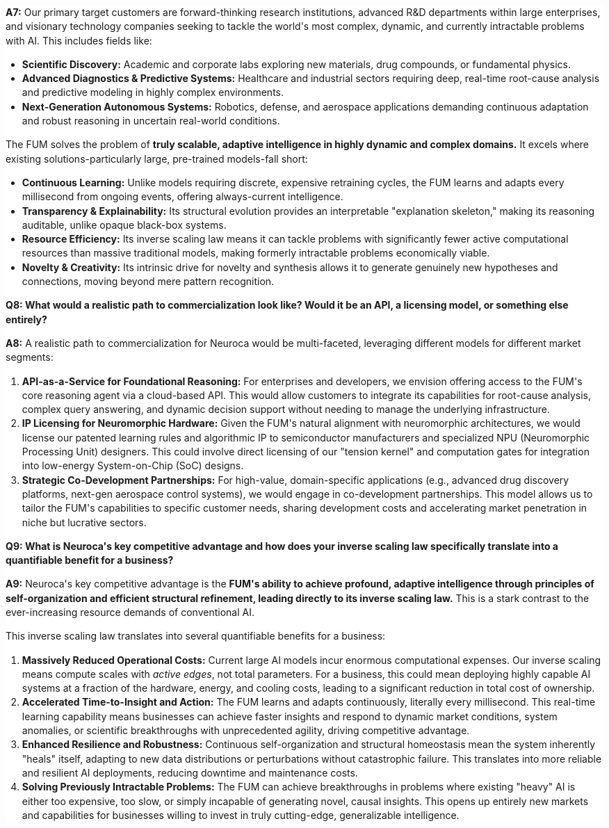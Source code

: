 **A7:** Our primary target customers are forward-thinking research institutions, advanced R&D departments within large enterprises, and visionary technology companies seeking to tackle the world's most complex, dynamic, and currently intractable problems with AI. This includes fields like:
*   **Scientific Discovery:** Academic and corporate labs exploring new materials, drug compounds, or fundamental physics.
*   **Advanced Diagnostics & Predictive Systems:** Healthcare and industrial sectors requiring deep, real-time root-cause analysis and predictive modeling in highly complex environments.
*   **Next-Generation Autonomous Systems:** Robotics, defense, and aerospace applications demanding continuous adaptation and robust reasoning in uncertain real-world conditions.

The FUM solves the problem of **truly scalable, adaptive intelligence in highly dynamic and complex domains.** It excels where existing solutions-particularly large, pre-trained models-fall short:
*   **Continuous Learning:** Unlike models requiring discrete, expensive retraining cycles, the FUM learns and adapts every millisecond from ongoing events, offering always-current intelligence.
*   **Transparency & Explainability:** Its structural evolution provides an interpretable "explanation skeleton," making its reasoning auditable, unlike opaque black-box systems.
*   **Resource Efficiency:** Its inverse scaling law means it can tackle problems with significantly fewer active computational resources than massive traditional models, making formerly intractable problems economically viable.
*   **Novelty & Creativity:** Its intrinsic drive for novelty and synthesis allows it to generate genuinely new hypotheses and connections, moving beyond mere pattern recognition.

**Q8: What would a realistic path to commercialization look like? Would it be an API, a licensing model, or something else entirely?**

**A8:** A realistic path to commercialization for Neuroca would be multi-faceted, leveraging different models for different market segments:
1.  **API-as-a-Service for Foundational Reasoning:** For enterprises and developers, we envision offering access to the FUM's core reasoning agent via a cloud-based API. This would allow customers to integrate its capabilities for root-cause analysis, complex query answering, and dynamic decision support without needing to manage the underlying infrastructure.
2.  **IP Licensing for Neuromorphic Hardware:** Given the FUM's natural alignment with neuromorphic architectures, we would license our patented learning rules and algorithmic IP to semiconductor manufacturers and specialized NPU (Neuromorphic Processing Unit) designers. This could involve direct licensing of our "tension kernel" and computation gates for integration into low-energy System-on-Chip (SoC) designs.
3.  **Strategic Co-Development Partnerships:** For high-value, domain-specific applications (e.g., advanced drug discovery platforms, next-gen aerospace control systems), we would engage in co-development partnerships. This model allows us to tailor the FUM's capabilities to specific customer needs, sharing development costs and accelerating market penetration in niche but lucrative sectors.

**Q9: What is Neuroca's key competitive advantage and how does your inverse scaling law specifically translate into a quantifiable benefit for a business?**

**A9:** Neuroca's key competitive advantage is the **FUM's ability to achieve profound, adaptive intelligence through principles of self-organization and efficient structural refinement, leading directly to its inverse scaling law.** This is a stark contrast to the ever-increasing resource demands of conventional AI.

This inverse scaling law translates into several quantifiable benefits for a business:
1.  **Massively Reduced Operational Costs:** Current large AI models incur enormous computational expenses. Our inverse scaling means compute scales with *active edges*, not total parameters. For a business, this could mean deploying highly capable AI systems at a fraction of the hardware, energy, and cooling costs, leading to a significant reduction in total cost of ownership.
2.  **Accelerated Time-to-Insight and Action:** The FUM learns and adapts continuously, literally every millisecond. This real-time learning capability means businesses can achieve faster insights and respond to dynamic market conditions, system anomalies, or scientific breakthroughs with unprecedented agility, driving competitive advantage.
3.  **Enhanced Resilience and Robustness:** Continuous self-organization and structural homeostasis mean the system inherently "heals" itself, adapting to new data distributions or perturbations without catastrophic failure. This translates into more reliable and resilient AI deployments, reducing downtime and maintenance costs.
4.  **Solving Previously Intractable Problems:** The FUM can achieve breakthroughs in problems where existing "heavy" AI is either too expensive, too slow, or simply incapable of generating novel, causal insights. This opens up entirely new markets and capabilities for businesses willing to invest in truly cutting-edge, generalizable intelligence.
